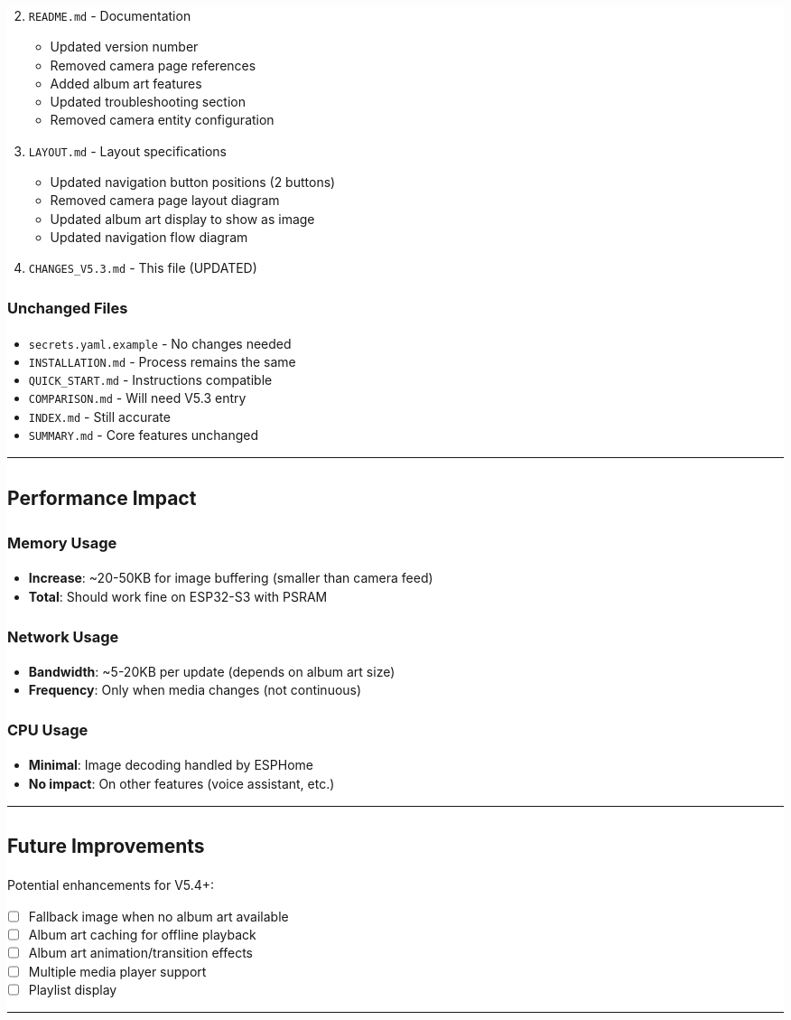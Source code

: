 2. `README.md` - Documentation
   - Updated version number
   - Removed camera page references
   - Added album art features
   - Updated troubleshooting section
   - Removed camera entity configuration

3. `LAYOUT.md` - Layout specifications
   - Updated navigation button positions (2 buttons)
   - Removed camera page layout diagram
   - Updated album art display to show as image
   - Updated navigation flow diagram

4. `CHANGES_V5.3.md` - This file (UPDATED)

### Unchanged Files
- `secrets.yaml.example` - No changes needed
- `INSTALLATION.md` - Process remains the same
- `QUICK_START.md` - Instructions compatible
- `COMPARISON.md` - Will need V5.3 entry
- `INDEX.md` - Still accurate
- `SUMMARY.md` - Core features unchanged

---

## Performance Impact

### Memory Usage
- **Increase**: ~20-50KB for image buffering (smaller than camera feed)
- **Total**: Should work fine on ESP32-S3 with PSRAM

### Network Usage
- **Bandwidth**: ~5-20KB per update (depends on album art size)
- **Frequency**: Only when media changes (not continuous)

### CPU Usage
- **Minimal**: Image decoding handled by ESPHome
- **No impact**: On other features (voice assistant, etc.)

---

## Future Improvements

Potential enhancements for V5.4+:
- [ ] Fallback image when no album art available
- [ ] Album art caching for offline playback
- [ ] Album art animation/transition effects
- [ ] Multiple media player support
- [ ] Playlist display

---
